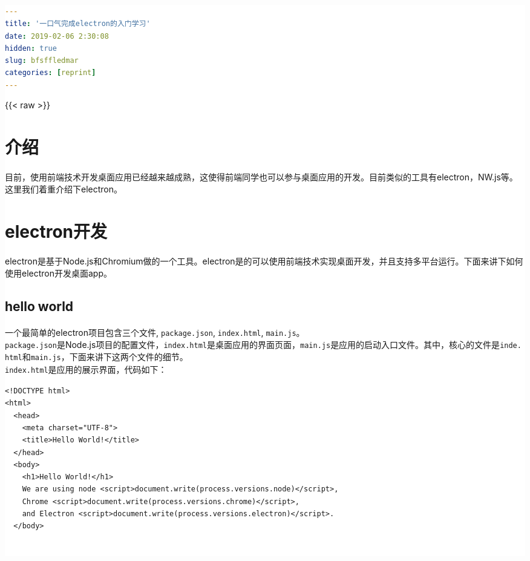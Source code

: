 ```yaml
---
title: '一口气完成electron的入门学习' 
date: 2019-02-06 2:30:08
hidden: true
slug: bfsffledmar
categories: [reprint]
---
```


{{< raw >}}

                    
<h1 id="articleHeader0">介绍</h1>
<p>目前，使用前端技术开发桌面应用已经越来越成熟，这使得前端同学也可以参与桌面应用的开发。目前类似的工具有electron，NW.js等。这里我们着重介绍下electron。</p>
<h1 id="articleHeader1">electron开发</h1>
<p>electron是基于Node.js和Chromium做的一个工具。electron是的可以使用前端技术实现桌面开发，并且支持多平台运行。下面来讲下如何使用electron开发桌面app。</p>
<h2 id="articleHeader2">hello world</h2>
<p>一个最简单的electron项目包含三个文件, <code>package.json</code>, <code>index.html</code>, <code>main.js</code>。   <br><code>package.json</code>是Node.js项目的配置文件，<code>index.html</code>是桌面应用的界面页面，<code>main.js</code>是应用的启动入口文件。其中，核心的文件是<code>inde.html</code>和<code>main.js</code>，下面来讲下这两个文件的细节。<br><code>index.html</code>是应用的展示界面，代码如下：</p>
<div class="widget-codetool" style="display:none;">
      <div class="widget-codetool--inner">
      <span class="selectCode code-tool" data-toggle="tooltip" data-placement="top" title="" data-original-title="全选"></span>
      <span type="button" class="copyCode code-tool" data-toggle="tooltip" data-placement="top" data-clipboard-text="<!DOCTYPE html>
<html>
  <head>
    <meta charset=&quot;UTF-8&quot;>
    <title>Hello World!</title>
  </head>
  <body>
    <h1>Hello World!</h1>
    We are using node <script>document.write(process.versions.node)</script>,
    Chrome <script>document.write(process.versions.chrome)</script>,
    and Electron <script>document.write(process.versions.electron)</script>.
  </body>
</html>" title="" data-original-title="复制"></span>
      <span type="button" class="saveToNote code-tool" data-toggle="tooltip" data-placement="top" title="" data-original-title="放进笔记"></span>
      </div>
      </div><pre class="xml hljs"><code class="html"><span class="hljs-meta">&lt;!DOCTYPE html&gt;</span>
<span class="hljs-tag">&lt;<span class="hljs-name">html</span>&gt;</span>
  <span class="hljs-tag">&lt;<span class="hljs-name">head</span>&gt;</span>
    <span class="hljs-tag">&lt;<span class="hljs-name">meta</span> <span class="hljs-attr">charset</span>=<span class="hljs-string">"UTF-8"</span>&gt;</span>
    <span class="hljs-tag">&lt;<span class="hljs-name">title</span>&gt;</span>Hello World!<span class="hljs-tag">&lt;/<span class="hljs-name">title</span>&gt;</span>
  <span class="hljs-tag">&lt;/<span class="hljs-name">head</span>&gt;</span>
  <span class="hljs-tag">&lt;<span class="hljs-name">body</span>&gt;</span>
    <span class="hljs-tag">&lt;<span class="hljs-name">h1</span>&gt;</span>Hello World!<span class="hljs-tag">&lt;/<span class="hljs-name">h1</span>&gt;</span>
    We are using node <span class="hljs-tag">&lt;<span class="hljs-name">script</span>&gt;</span><span class="javascript"><span class="hljs-built_in">document</span>.write(process.versions.node)</span><span class="hljs-tag">&lt;/<span class="hljs-name">script</span>&gt;</span>,
    Chrome <span class="hljs-tag">&lt;<span class="hljs-name">script</span>&gt;</span><span class="javascript"><span class="hljs-built_in">document</span>.write(process.versions.chrome)</span><span class="hljs-tag">&lt;/<span class="hljs-name">script</span>&gt;</span>,
    and Electron <span class="hljs-tag">&lt;<span class="hljs-name">script</span>&gt;</span><span class="javascript"><span class="hljs-built_in">document</span>.write(process.versions.electron)</span><span class="hljs-tag">&lt;/<span class="hljs-name">script</span>&gt;</span>.
  <span class="hljs-tag">&lt;/<span class="hljs-name">body</span>&gt;</span>